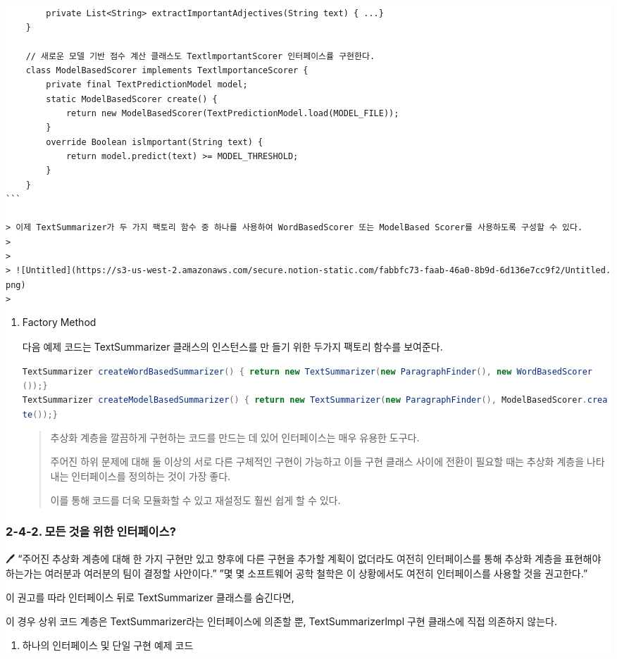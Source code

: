             private List<String> extractImportantAdjectives(String text) { ...}
        }
    
        // 새로운 모델 기반 점수 계산 클래스도 TextlmportantScorer 인터페이스률 구현한다.
        class ModelBasedScorer implements TextlmportanceScorer {
            private final TextPredictionModel model;
            static ModelBasedScorer create() { 
                return new ModelBasedScorer(TextPredictionModel.load(MODEL_FILE));
            }
            override Boolean islmportant(String text) { 
                return model.predict(text) >= MODEL_THRESHOLD;
            }
        }
    ```
    
    > 이제 TextSummarizer가 두 가지 팩토리 함수 중 하나를 사용하여 WordBasedScorer 또는 ModelBased Scorer를 사용하도록 구성할 수 있다.
    > 
    > 
    > ![Untitled](https://s3-us-west-2.amazonaws.com/secure.notion-static.com/fabbfc73-faab-46a0-8b9d-6d136e7cc9f2/Untitled.png)
    > 

1. Factory Method
    
    다음 예제 코드는 TextSummarizer 클래스의 인스턴스를 만 들기 위한 두가지 팩토리 함수를 보여준다.
    
    ```java
    TextSummarizer createWordBasedSummarizer() { return new TextSummarizer(new ParagraphFinder(), new WordBasedScorer());}
    TextSummarizer createModelBasedSummarizer() { return new TextSummarizer(new ParagraphFinder(), ModelBasedScorer.create());}
    ```
    
    > 추상화 계층을 깔끔하게 구현하는 코드를 만드는 데 있어 인터페이스는 매우 유용한 도구다.
    > 
    > 
    > 주어진 하위 문제에 대해 둘 이상의 서로 다른 구체적인 구현이 가능하고 이들 구현 클래스 사이에 전환이 필요할 때는 추상화 계층을 나타내는 인터페이스를 정의하는 것이 가장 좋다. 
    > 
    > 이를 통해 코드를 더욱 모듈화할 수 있고 재설정도 훨씬 쉽게 할 수 있다.
    > 

### 2-4-2. 모든 것을 위한 인터페이스?

<aside>
🖊️ “주어진 추상화 계층에 대해 한 가지 구현만 있고 향후에 다른 구현을 추가할 계획이 없더라도 여전히 인터페이스를 통해 추상화 계층을 표현해야 하는가는 여러분과 여러분의 팀이 결정할 사안이다.”
”몇 몇 소프트웨어 공학 철학은 이 상황에서도 여전히 인터페이스를 사용할 것을 권고한다.”

</aside>

이 권고를 따라 인터페이스 뒤로 TextSummarizer 클래스를 숨긴다면, 

이 경우 상위 코드 계층은 TextSummarizer라는 인터페이스에 의존할 뿐, TextSummarizerlmpl 구현 클래스에 직접 의존하지 않는다.

1. 하나의 인터페이스 및 단일 구현 예제 코드
